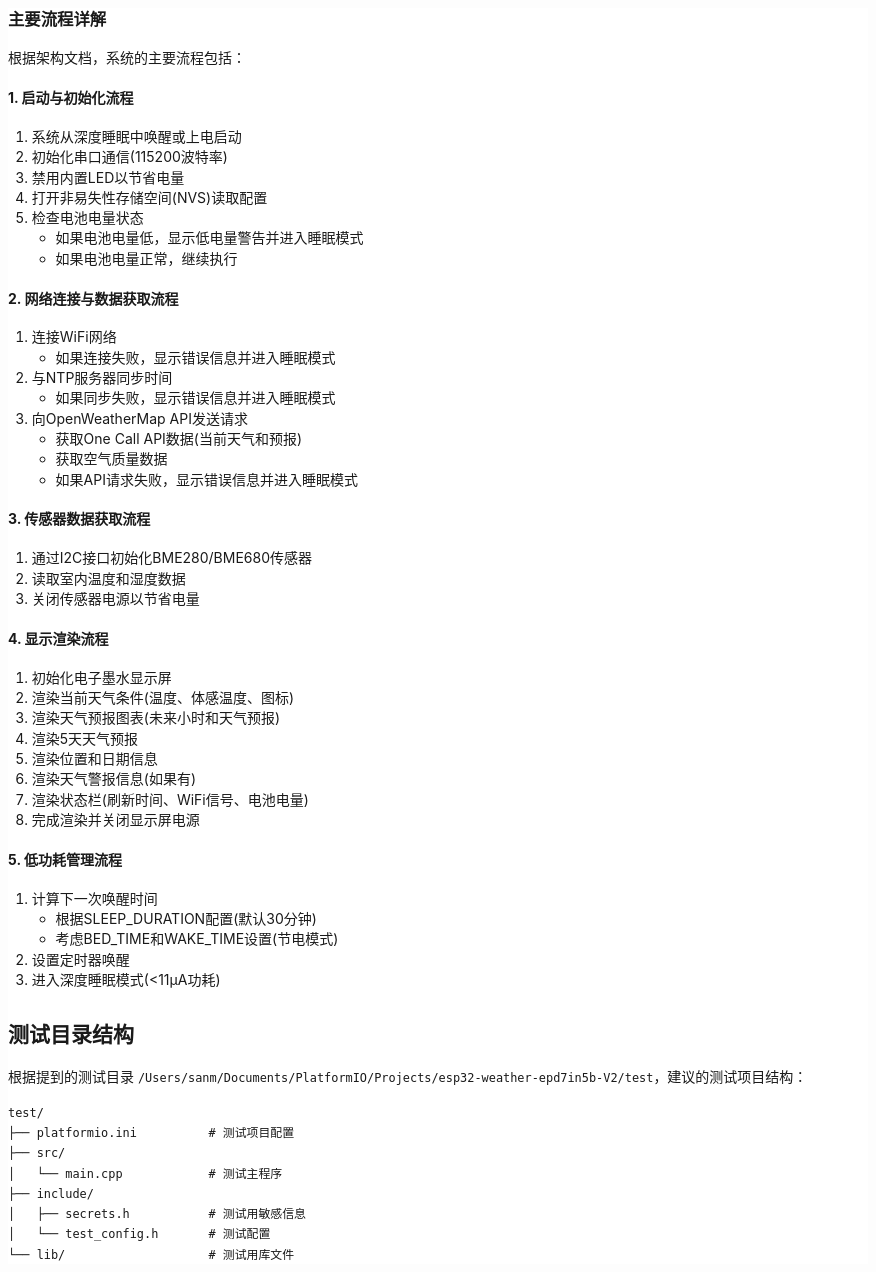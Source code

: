 ### 主要流程详解

根据架构文档，系统的主要流程包括：

#### 1. 启动与初始化流程
1. 系统从深度睡眠中唤醒或上电启动
2. 初始化串口通信(115200波特率)
3. 禁用内置LED以节省电量
4. 打开非易失性存储空间(NVS)读取配置
5. 检查电池电量状态
   - 如果电池电量低，显示低电量警告并进入睡眠模式
   - 如果电池电量正常，继续执行

#### 2. 网络连接与数据获取流程
1. 连接WiFi网络
   - 如果连接失败，显示错误信息并进入睡眠模式
2. 与NTP服务器同步时间
   - 如果同步失败，显示错误信息并进入睡眠模式
3. 向OpenWeatherMap API发送请求
   - 获取One Call API数据(当前天气和预报)
   - 获取空气质量数据
   - 如果API请求失败，显示错误信息并进入睡眠模式

#### 3. 传感器数据获取流程
1. 通过I2C接口初始化BME280/BME680传感器
2. 读取室内温度和湿度数据
3. 关闭传感器电源以节省电量

#### 4. 显示渲染流程
1. 初始化电子墨水显示屏
2. 渲染当前天气条件(温度、体感温度、图标)
3. 渲染天气预报图表(未来小时和天气预报)
4. 渲染5天天气预报
5. 渲染位置和日期信息
6. 渲染天气警报信息(如果有)
7. 渲染状态栏(刷新时间、WiFi信号、电池电量)
8. 完成渲染并关闭显示屏电源

#### 5. 低功耗管理流程
1. 计算下一次唤醒时间
   - 根据SLEEP_DURATION配置(默认30分钟)
   - 考虑BED_TIME和WAKE_TIME设置(节电模式)
2. 设置定时器唤醒
3. 进入深度睡眠模式(<11μA功耗)

## 测试目录结构

根据提到的测试目录 `/Users/sanm/Documents/PlatformIO/Projects/esp32-weather-epd7in5b-V2/test`，建议的测试项目结构：

```
test/
├── platformio.ini          # 测试项目配置
├── src/
│   └── main.cpp            # 测试主程序
├── include/
│   ├── secrets.h           # 测试用敏感信息
│   └── test_config.h       # 测试配置
└── lib/                    # 测试用库文件
```

